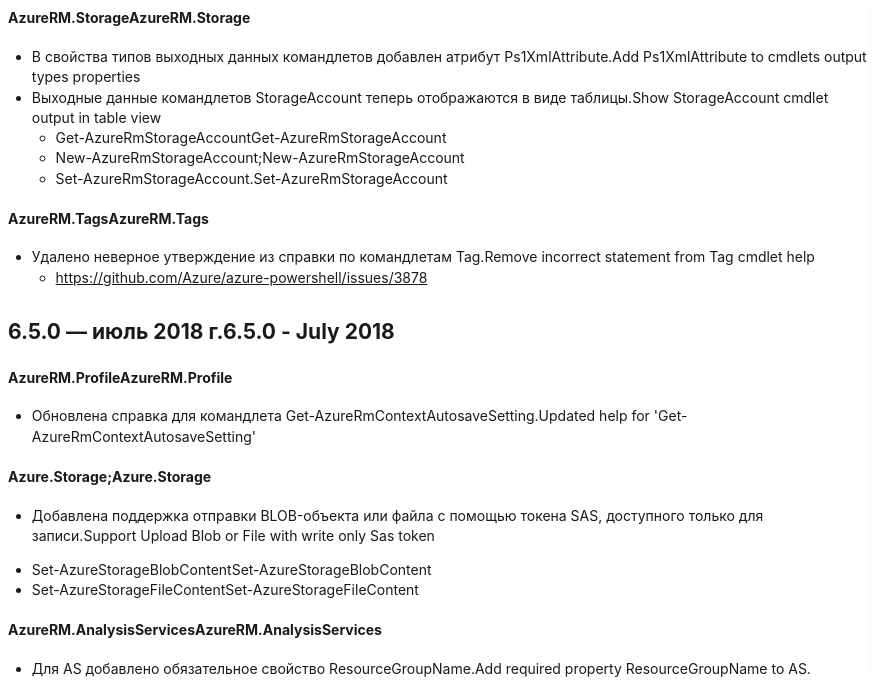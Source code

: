 #### <a name="azurermstorage"></a><span data-ttu-id="a38c1-307">AzureRM.Storage</span><span class="sxs-lookup"><span data-stu-id="a38c1-307">AzureRM.Storage</span></span>
* <span data-ttu-id="a38c1-308">В свойства типов выходных данных командлетов добавлен атрибут Ps1XmlAttribute.</span><span class="sxs-lookup"><span data-stu-id="a38c1-308">Add Ps1XmlAttribute to cmdlets output types properties</span></span>
* <span data-ttu-id="a38c1-309">Выходные данные командлетов StorageAccount теперь отображаются в виде таблицы.</span><span class="sxs-lookup"><span data-stu-id="a38c1-309">Show StorageAccount cmdlet output in table view</span></span>
    - <span data-ttu-id="a38c1-310">Get-AzureRmStorageAccount</span><span class="sxs-lookup"><span data-stu-id="a38c1-310">Get-AzureRmStorageAccount</span></span>
    - <span data-ttu-id="a38c1-311">New-AzureRmStorageAccount;</span><span class="sxs-lookup"><span data-stu-id="a38c1-311">New-AzureRmStorageAccount</span></span>
    - <span data-ttu-id="a38c1-312">Set-AzureRmStorageAccount.</span><span class="sxs-lookup"><span data-stu-id="a38c1-312">Set-AzureRmStorageAccount</span></span>

#### <a name="azurermtags"></a><span data-ttu-id="a38c1-313">AzureRM.Tags</span><span class="sxs-lookup"><span data-stu-id="a38c1-313">AzureRM.Tags</span></span>
* <span data-ttu-id="a38c1-314">Удалено неверное утверждение из справки по командлетам Tag.</span><span class="sxs-lookup"><span data-stu-id="a38c1-314">Remove incorrect statement from Tag cmdlet help</span></span>
    - https://github.com/Azure/azure-powershell/issues/3878

## <a name="650---july-2018"></a><span data-ttu-id="a38c1-315">6.5.0 — июль 2018 г.</span><span class="sxs-lookup"><span data-stu-id="a38c1-315">6.5.0 - July 2018</span></span>
#### <a name="azurermprofile"></a><span data-ttu-id="a38c1-316">AzureRM.Profile</span><span class="sxs-lookup"><span data-stu-id="a38c1-316">AzureRM.Profile</span></span>
* <span data-ttu-id="a38c1-317">Обновлена справка для командлета Get-AzureRmContextAutosaveSetting.</span><span class="sxs-lookup"><span data-stu-id="a38c1-317">Updated help for 'Get-AzureRmContextAutosaveSetting'</span></span>

#### <a name="azurestorage"></a><span data-ttu-id="a38c1-318">Azure.Storage;</span><span class="sxs-lookup"><span data-stu-id="a38c1-318">Azure.Storage</span></span>
* <span data-ttu-id="a38c1-319">Добавлена поддержка отправки BLOB-объекта или файла с помощью токена SAS, доступного только для записи.</span><span class="sxs-lookup"><span data-stu-id="a38c1-319">Support Upload Blob or File with write only Sas token</span></span>
- <span data-ttu-id="a38c1-320">Set-AzureStorageBlobContent</span><span class="sxs-lookup"><span data-stu-id="a38c1-320">Set-AzureStorageBlobContent</span></span>
- <span data-ttu-id="a38c1-321">Set-AzureStorageFileContent</span><span class="sxs-lookup"><span data-stu-id="a38c1-321">Set-AzureStorageFileContent</span></span>

#### <a name="azurermanalysisservices"></a><span data-ttu-id="a38c1-322">AzureRM.AnalysisServices</span><span class="sxs-lookup"><span data-stu-id="a38c1-322">AzureRM.AnalysisServices</span></span>
* <span data-ttu-id="a38c1-323">Для AS добавлено обязательное свойство ResourceGroupName.</span><span class="sxs-lookup"><span data-stu-id="a38c1-323">Add required property ResourceGroupName to AS.</span></span>
